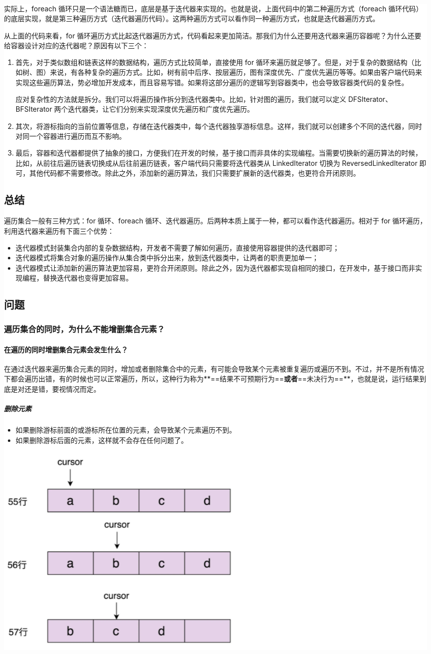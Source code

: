 实际上，foreach 循环只是一个语法糖而已，底层是基于迭代器来实现的。也就是说，上面代码中的第二种遍历方式（foreach 循环代码）的底层实现，就是第三种遍历方式（迭代器遍历代码）。这两种遍历方式可以看作同一种遍历方式，也就是迭代器遍历方式。

从上面的代码来看，for 循环遍历方式比起迭代器遍历方式，代码看起来更加简洁。那我们为什么还要用迭代器来遍历容器呢？为什么还要给容器设计对应的迭代器呢？原因有以下三个：

1. 首先，对于类似数组和链表这样的数据结构，遍历方式比较简单，直接使用 for 循环来遍历就足够了。但是，对于复杂的数据结构（比如树、图）来说，有各种复杂的遍历方式。比如，树有前中后序、按层遍历，图有深度优先、广度优先遍历等等。如果由客户端代码来实现这些遍历算法，势必增加开发成本，而且容易写错。如果将这部分遍历的逻辑写到容器类中，也会导致容器类代码的复杂性。

   应对复杂性的方法就是拆分。我们可以将遍历操作拆分到迭代器类中。比如，针对图的遍历，我们就可以定义 DFSIterator、BFSIterator 两个迭代器类，让它们分别来实现深度优先遍历和广度优先遍历。

2. 其次，将游标指向的当前位置等信息，存储在迭代器类中，每个迭代器独享游标信息。这样，我们就可以创建多个不同的迭代器，同时对同一个容器进行遍历而互不影响。

3. 最后，容器和迭代器都提供了抽象的接口，方便我们在开发的时候，基于接口而非具体的实现编程。当需要切换新的遍历算法的时候，比如，从前往后遍历链表切换成从后往前遍历链表，客户端代码只需要将迭代器类从 LinkedIterator 切换为 ReversedLinkedIterator 即可，其他代码都不需要修改。除此之外，添加新的遍历算法，我们只需要扩展新的迭代器类，也更符合开闭原则。

## 总结

遍历集合一般有三种方式：for 循环、foreach 循环、迭代器遍历。后两种本质上属于一种，都可以看作迭代器遍历。相对于 for 循环遍历，利用迭代器来遍历有下面三个优势：

- 迭代器模式封装集合内部的复杂数据结构，开发者不需要了解如何遍历，直接使用容器提供的迭代器即可；
- 迭代器模式将集合对象的遍历操作从集合类中拆分出来，放到迭代器类中，让两者的职责更加单一；
- 迭代器模式让添加新的遍历算法更加容易，更符合开闭原则。除此之外，因为迭代器都实现自相同的接口，在开发中，基于接口而非实现编程，替换迭代器也变得更加容易。

## 问题

### 遍历集合的同时，为什么不能增删集合元素？

#### 在遍历的同时增删集合元素会发生什么？

在通过迭代器来遍历集合元素的同时，增加或者删除集合中的元素，有可能会导致某个元素被重复遍历或遍历不到。不过，并不是所有情况下都会遍历出错，有的时候也可以正常遍历，所以，这种行为称为**==结果不可预期行为==**或者**==未决行为==**，也就是说，运行结果到底是对还是错，要视情况而定。

##### 删除元素

- 如果删除游标前面的或游标所在位置的元素，会导致某个元素遍历不到。
- 如果删除游标后面的元素，这样就不会存在任何问题了。

![image-20210726172310855](行为型-迭代器模式.assets/image-20210726172310855.png)
